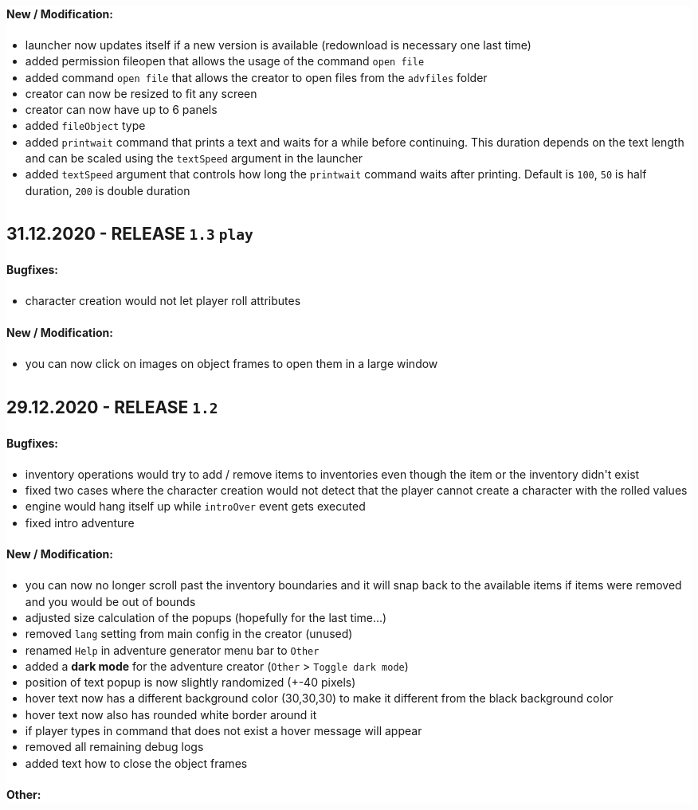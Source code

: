 #### New / Modification:

 * launcher now updates itself if a new version is available (redownload is necessary one last time)
 * added permission fileopen that allows the usage of the command `open file`
 * added command `open file` that allows the creator to open files from the `advfiles` folder
 * creator can now be resized to fit any screen
 * creator can now have up to 6 panels
 * added `fileObject` type
 * added `printwait` command that prints a text and waits for a while before continuing. This duration depends on the text length and can be scaled using the `textSpeed` argument in the launcher
 * added `textSpeed` argument that controls how long the `printwait` command waits after printing. Default is `100`, `50` is half duration, `200` is double duration


## 31.12.2020 - RELEASE `1.3` `play`
#### Bugfixes:

 * character creation would not let player roll attributes

#### New / Modification:

 * you can now click on images on object frames to open them in a large window


## 29.12.2020 - RELEASE `1.2`
#### Bugfixes:

 * inventory operations would try to add / remove items to inventories even though the item or the inventory didn't exist
 * fixed two cases where the character creation would not detect that the player cannot create a character with the rolled values
 * engine would hang itself up while `introOver` event gets executed
 * fixed intro adventure

#### New / Modification:

 * you can now no longer scroll past the inventory boundaries and it will snap back to the available items if items were removed and you would be out of bounds
 * adjusted size calculation of the popups (hopefully for the last time...)
 * removed `lang` setting from main config in the creator (unused)
 * renamed `Help` in adventure generator menu bar to `Other`
 * added a **dark mode** for the adventure creator (`Other` > `Toggle dark mode`)
 * position of text popup is now slightly randomized (+-40 pixels)
 * hover text now has a different background color (30,30,30) to make it different from the black background color
 * hover text now also has rounded white border around it
 * if player types in command that does not exist a hover message will appear
 * removed all remaining debug logs
 * added text how to close the object frames

#### Other:
